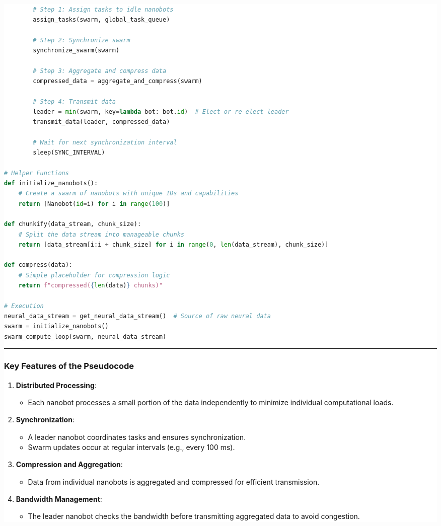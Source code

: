 ```python
        # Step 1: Assign tasks to idle nanobots
        assign_tasks(swarm, global_task_queue)
        
        # Step 2: Synchronize swarm
        synchronize_swarm(swarm)
        
        # Step 3: Aggregate and compress data
        compressed_data = aggregate_and_compress(swarm)
        
        # Step 4: Transmit data
        leader = min(swarm, key=lambda bot: bot.id)  # Elect or re-elect leader
        transmit_data(leader, compressed_data)
        
        # Wait for next synchronization interval
        sleep(SYNC_INTERVAL)

# Helper Functions
def initialize_nanobots():
    # Create a swarm of nanobots with unique IDs and capabilities
    return [Nanobot(id=i) for i in range(100)]

def chunkify(data_stream, chunk_size):
    # Split the data stream into manageable chunks
    return [data_stream[i:i + chunk_size] for i in range(0, len(data_stream), chunk_size)]

def compress(data):
    # Simple placeholder for compression logic
    return f"compressed({len(data)} chunks)"

# Execution
neural_data_stream = get_neural_data_stream()  # Source of raw neural data
swarm = initialize_nanobots()
swarm_compute_loop(swarm, neural_data_stream)
```

---

### **Key Features of the Pseudocode**

1. **Distributed Processing**:
   - Each nanobot processes a small portion of the data independently to minimize individual computational loads.

2. **Synchronization**:
   - A leader nanobot coordinates tasks and ensures synchronization.
   - Swarm updates occur at regular intervals (e.g., every 100 ms).

3. **Compression and Aggregation**:
   - Data from individual nanobots is aggregated and compressed for efficient transmission.

4. **Bandwidth Management**:
   - The leader nanobot checks the bandwidth before transmitting aggregated data to avoid congestion.
